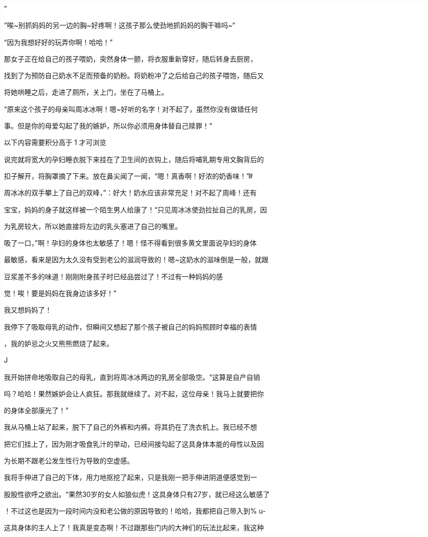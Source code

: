 ”

“唉~别抓妈妈的另一边的胸~好疼啊！这孩子那么使劲地抓妈妈的胸干嘛吗~“

“因为我想好好的玩弄你啊！哈哈！”

那女子正在给自己的孩子喂奶，突然身体一颤，将衣服重新穿好，随后转身去厨房，

找到了为预防自己奶水不足而预备的奶粉。将奶粉冲了之后给自己的孩子喂饱，随后又

将她哄睡之后，走进了厕所，关上门，坐在了马桶上。

“原来这个孩子的母亲叫周冰冰啊！嗯~好听的名字！对不起了，虽然你没有做错任何

事。但是你的母爱勾起了我的嫉妒，所以你必须用身体替自己赎罪！“

以下内容需要积分高于 1 才可浏览



说完就将宽大的孕妇睡衣脱下来挂在了卫生间的衣钩上，随后将哺乳期专用文胸背后的

扣子解开，将胸罩摘了下来。放在鼻尖闻了一闻，“嗯！真香啊！好浓的奶香味！”#

周冰冰的双手攀上了自己的双峰，”：好大！奶水应该非常充足！对不起了周峰！还有

宝宝，妈妈的身子就这样被一个陌生男人给康了！“只见周冰冰使劲拉扯自己的乳房，因

为乳房较大，所以她直接将左边的乳头塞进了自己的嘴里。

吸了一口，”啊！孕妇的身体也太敏感了！嗯！怪不得看到很多黄文里面说孕妇的身体

最敏感，看来是因为太久没有受到老公的滋润导致的！嗯~这奶水的滋味倒是一般，就跟

豆浆差不多的味道！刚刚附身孩子时已经品尝过了！不过有一种妈妈的感

觉！唉！要是妈妈在我身边该多好！”

我又想妈妈了！

我停下了吸取母乳的动作，但瞬间又想起了那个孩子被自己的妈妈照顾时幸福的表情

，我的妒忌之火又熊熊燃烧了起来。

J

我开始拼命地吸取自己的母乳，直到将周冰冰两边的乳房全部吸空。“这算是自产自销

吗？哈哈！果然嫉妒会让人疯狂。那我就继续了。对不起，这位母亲！我马上就要把你

的身体全部康光了！”

我从马桶上站了起来，脱下了自己的外裤和内裤。将其扔在了洗衣机上。我已经不想

把它们挂上了，因为刚才吸食乳汁的举动，已经间接勾起了这具身体本能的母性以及因

为长期不跟老公发生性行为导致的空虚感。

我将手伸进了自己的下体，用力地抠挖了起来，只是我刚一把手伸进阴道便感觉到一

股股性欲呼之欲出。“果然30岁的女人如狼似虎！这具身体只有27岁，就已经这么敏感了

！不过这也是因为一段时间内没和老公做的原因导致的！哈哈，我都把自己带入到% u-

这具身体的主人上了！我真是变态啊！不过跟那些门内的大神们的玩法比起来，我这种
